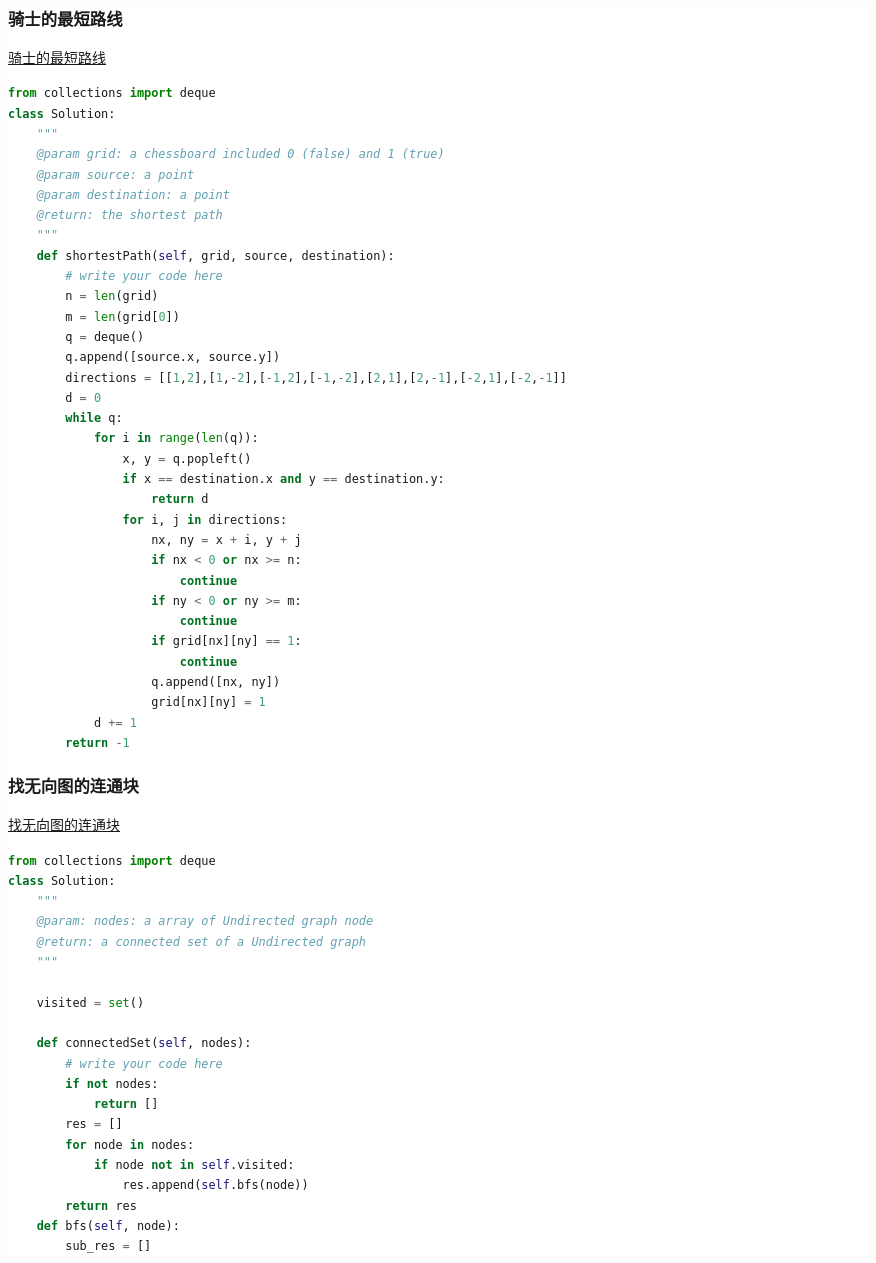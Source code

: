 ### 骑士的最短路线

[骑士的最短路线](https://www.lintcode.com/problem/knight-shortest-path/description)<br>
```python
from collections import deque
class Solution:
    """
    @param grid: a chessboard included 0 (false) and 1 (true)
    @param source: a point
    @param destination: a point
    @return: the shortest path 
    """
    def shortestPath(self, grid, source, destination):
        # write your code here
        n = len(grid)
        m = len(grid[0])
        q = deque()
        q.append([source.x, source.y])
        directions = [[1,2],[1,-2],[-1,2],[-1,-2],[2,1],[2,-1],[-2,1],[-2,-1]]
        d = 0
        while q:
            for i in range(len(q)):
                x, y = q.popleft()
                if x == destination.x and y == destination.y:
                    return d
                for i, j in directions:
                    nx, ny = x + i, y + j
                    if nx < 0 or nx >= n:
                        continue
                    if ny < 0 or ny >= m:
                        continue
                    if grid[nx][ny] == 1:
                        continue
                    q.append([nx, ny])
                    grid[nx][ny] = 1
            d += 1
        return -1
```

### 找无向图的连通块

[找无向图的连通块](https://www.lintcode.com/problem/connected-component-in-undirected-graph/description)<br>
```python
from collections import deque
class Solution:
    """
    @param: nodes: a array of Undirected graph node
    @return: a connected set of a Undirected graph
    """
    
    visited = set()
    
    def connectedSet(self, nodes):
        # write your code here
        if not nodes:
            return []
        res = []
        for node in nodes:
            if node not in self.visited:
                res.append(self.bfs(node))
        return res
    def bfs(self, node):
        sub_res = []
```